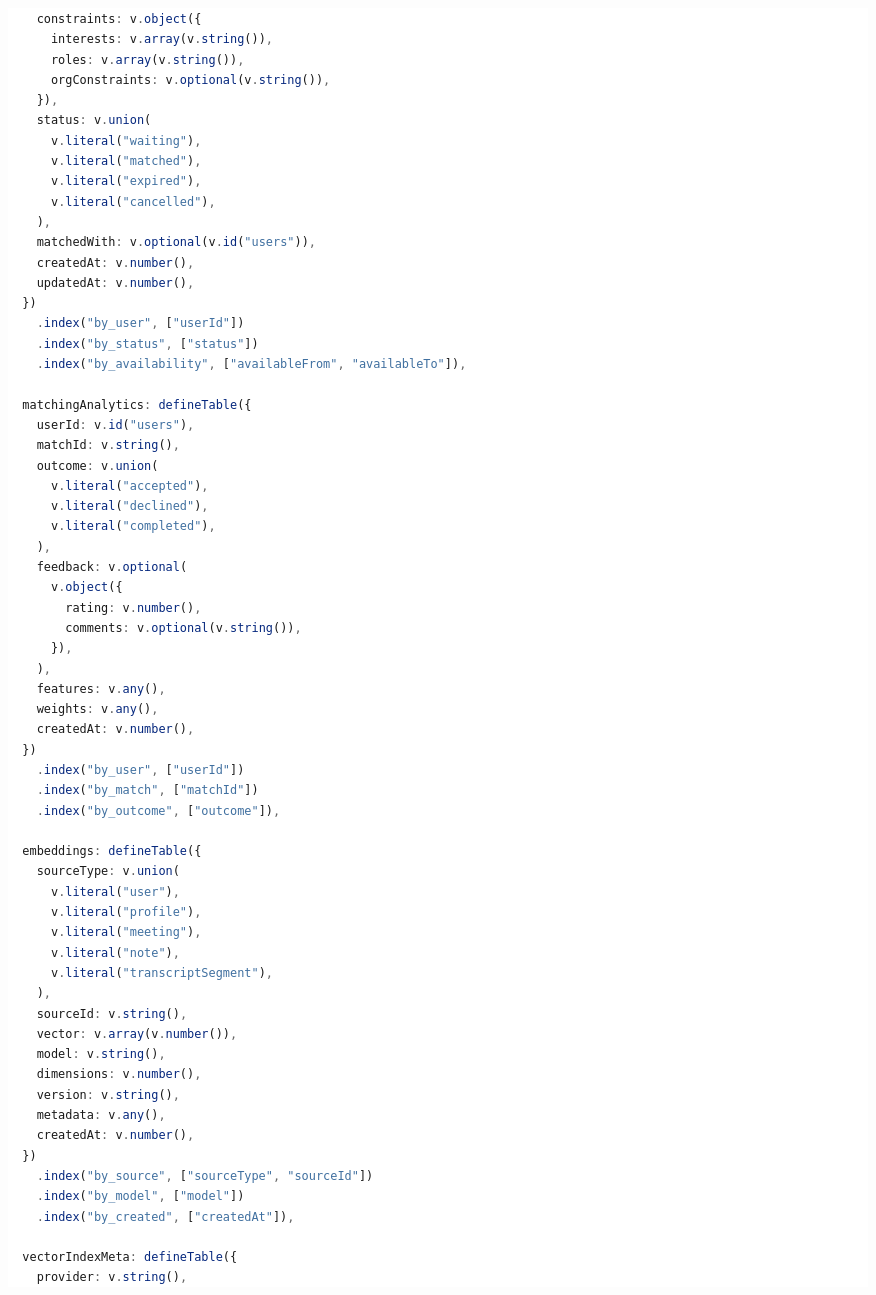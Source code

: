 ```ts
    constraints: v.object({
      interests: v.array(v.string()),
      roles: v.array(v.string()),
      orgConstraints: v.optional(v.string()),
    }),
    status: v.union(
      v.literal("waiting"),
      v.literal("matched"),
      v.literal("expired"),
      v.literal("cancelled"),
    ),
    matchedWith: v.optional(v.id("users")),
    createdAt: v.number(),
    updatedAt: v.number(),
  })
    .index("by_user", ["userId"])
    .index("by_status", ["status"])
    .index("by_availability", ["availableFrom", "availableTo"]),

  matchingAnalytics: defineTable({
    userId: v.id("users"),
    matchId: v.string(),
    outcome: v.union(
      v.literal("accepted"),
      v.literal("declined"),
      v.literal("completed"),
    ),
    feedback: v.optional(
      v.object({
        rating: v.number(),
        comments: v.optional(v.string()),
      }),
    ),
    features: v.any(),
    weights: v.any(),
    createdAt: v.number(),
  })
    .index("by_user", ["userId"])
    .index("by_match", ["matchId"])
    .index("by_outcome", ["outcome"]),

  embeddings: defineTable({
    sourceType: v.union(
      v.literal("user"),
      v.literal("profile"),
      v.literal("meeting"),
      v.literal("note"),
      v.literal("transcriptSegment"),
    ),
    sourceId: v.string(),
    vector: v.array(v.number()),
    model: v.string(),
    dimensions: v.number(),
    version: v.string(),
    metadata: v.any(),
    createdAt: v.number(),
  })
    .index("by_source", ["sourceType", "sourceId"])
    .index("by_model", ["model"])
    .index("by_created", ["createdAt"]),

  vectorIndexMeta: defineTable({
    provider: v.string(),
```